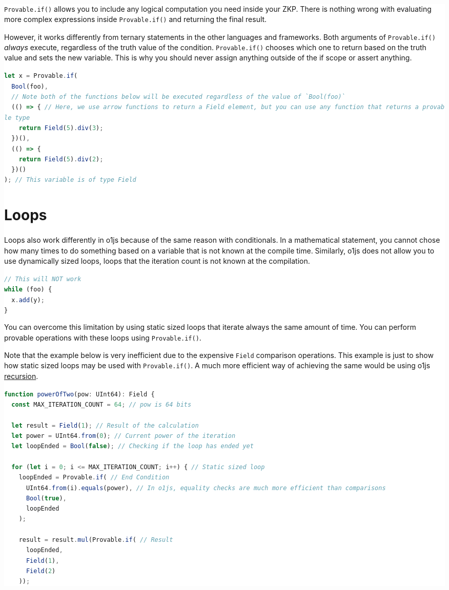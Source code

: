 `Provable.if()` allows you to include any logical computation you need inside your ZKP. There is nothing wrong with evaluating more complex expressions inside `Provable.if()` and returning the final result.

However, it works differently from ternary statements in the other languages and frameworks. Both arguments of `Provable.if()` _always_ execute, regardless of the truth value of the condition. `Provable.if()` chooses which one to return based on the truth value and sets the new variable. This is why you should never assign anything outside of the if scope or assert anything.


```ts
let x = Provable.if(
  Bool(foo),
  // Note both of the functions below will be executed regardless of the value of `Bool(foo)`
  (() => { // Here, we use arrow functions to return a Field element, but you can use any function that returns a provable type
    return Field(5).div(3);
  })(),
  (() => {
    return Field(5).div(2); 
  })()
); // This variable is of type Field
```

# Loops

Loops also work differently in o1js because of the same reason with conditionals. In a mathematical statement, you cannot chose how many times to do something based on a variable that is not known at the compile time. Similarly, o1js does not allow you to use dynamically sized loops, loops that the iteration count is not known at the compilation.


```ts
// This will NOT work
while (foo) {
  x.add(y);
}
```

You can overcome this limitation by using static sized loops that iterate always the same amount of time. You can perform provable operations with these loops using `Provable.if()`.

Note that the example below is very inefficient due to the expensive `Field` comparison operations. This example is just to show how static sized loops may be used with `Provable.if()`. A much more efficient way of achieving the same would be using o1js [recursion](./recursion.mdx).


```ts
function powerOfTwo(pow: UInt64): Field {
  const MAX_ITERATION_COUNT = 64; // pow is 64 bits

  let result = Field(1); // Result of the calculation
  let power = UInt64.from(0); // Current power of the iteration
  let loopEnded = Bool(false); // Checking if the loop has ended yet

  for (let i = 0; i <= MAX_ITERATION_COUNT; i++) { // Static sized loop
    loopEnded = Provable.if( // End Condition
      UInt64.from(i).equals(power), // In o1js, equality checks are much more efficient than comparisons
      Bool(true),
      loopEnded
    );

    result = result.mul(Provable.if( // Result
      loopEnded,
      Field(1),
      Field(2)
    ));
```
